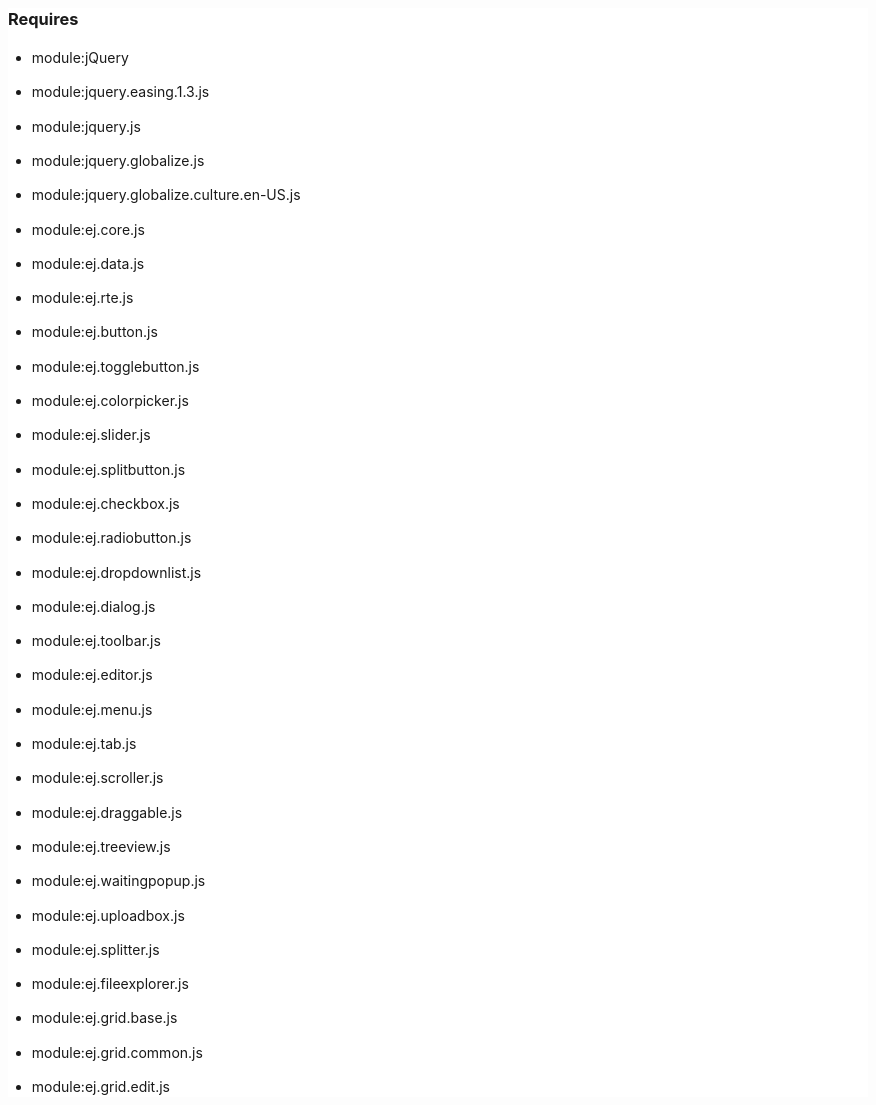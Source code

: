 

### Requires


* module:jQuery

* module:jquery.easing.1.3.js

* module:jquery.js

* module:jquery.globalize.js

* module:jquery.globalize.culture.en-US.js

* module:ej.core.js

* module:ej.data.js

* module:ej.rte.js

* module:ej.button.js

* module:ej.togglebutton.js

* module:ej.colorpicker.js

* module:ej.slider.js

* module:ej.splitbutton.js

* module:ej.checkbox.js

* module:ej.radiobutton.js

* module:ej.dropdownlist.js

* module:ej.dialog.js

* module:ej.toolbar.js

* module:ej.editor.js

* module:ej.menu.js

* module:ej.tab.js

* module:ej.scroller.js

* module:ej.draggable.js

* module:ej.treeview.js

* module:ej.waitingpopup.js

* module:ej.uploadbox.js

* module:ej.splitter.js

* module:ej.fileexplorer.js

* module:ej.grid.base.js

* module:ej.grid.common.js

* module:ej.grid.edit.js
